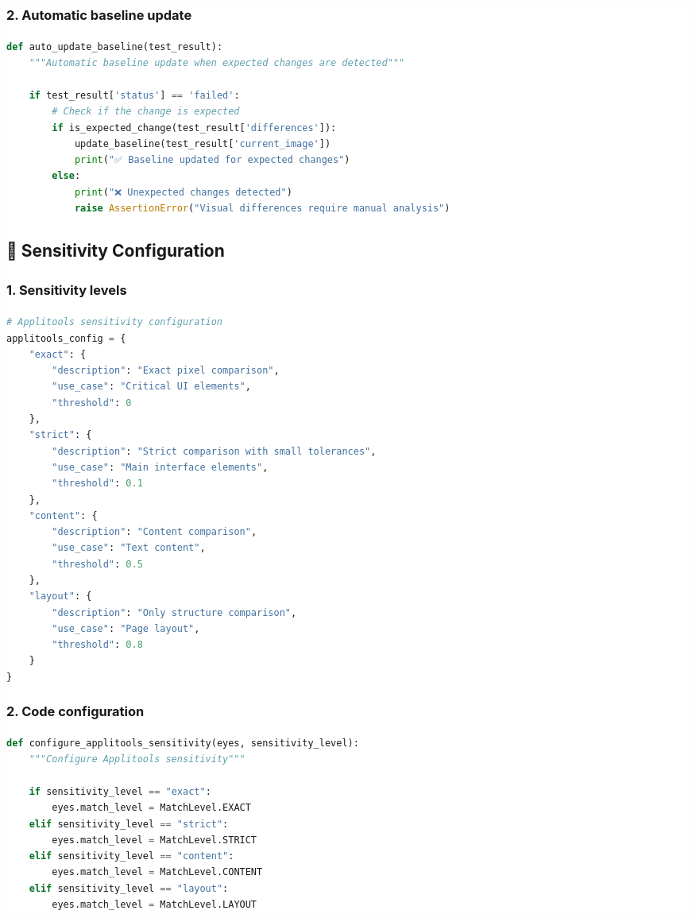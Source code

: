 ### **2. Automatic baseline update**

```python
def auto_update_baseline(test_result):
    """Automatic baseline update when expected changes are detected"""

    if test_result['status'] == 'failed':
        # Check if the change is expected
        if is_expected_change(test_result['differences']):
            update_baseline(test_result['current_image'])
            print("✅ Baseline updated for expected changes")
        else:
            print("❌ Unexpected changes detected")
            raise AssertionError("Visual differences require manual analysis")
```

## 🎨 **Sensitivity Configuration**

### **1. Sensitivity levels**

```python
# Applitools sensitivity configuration
applitools_config = {
    "exact": {
        "description": "Exact pixel comparison",
        "use_case": "Critical UI elements",
        "threshold": 0
    },
    "strict": {
        "description": "Strict comparison with small tolerances",
        "use_case": "Main interface elements",
        "threshold": 0.1
    },
    "content": {
        "description": "Content comparison",
        "use_case": "Text content",
        "threshold": 0.5
    },
    "layout": {
        "description": "Only structure comparison",
        "use_case": "Page layout",
        "threshold": 0.8
    }
}
```

### **2. Code configuration**

```python
def configure_applitools_sensitivity(eyes, sensitivity_level):
    """Configure Applitools sensitivity"""

    if sensitivity_level == "exact":
        eyes.match_level = MatchLevel.EXACT
    elif sensitivity_level == "strict":
        eyes.match_level = MatchLevel.STRICT
    elif sensitivity_level == "content":
        eyes.match_level = MatchLevel.CONTENT
    elif sensitivity_level == "layout":
        eyes.match_level = MatchLevel.LAYOUT
```
